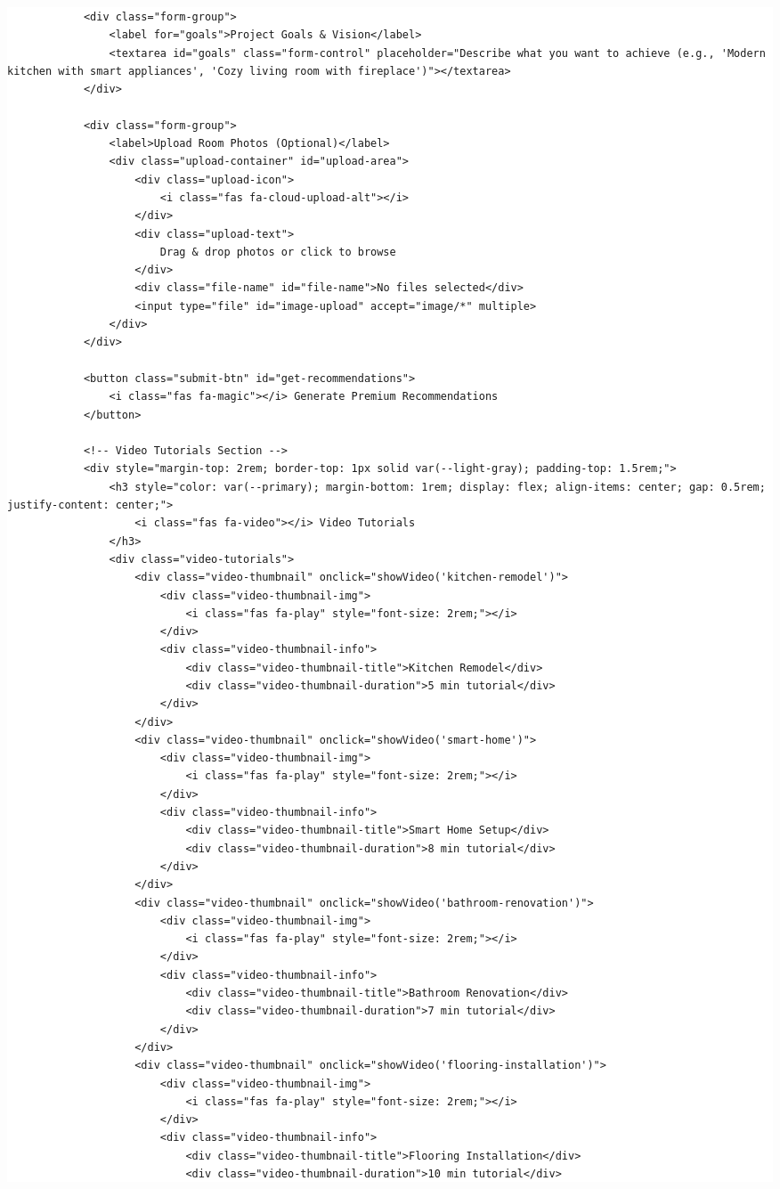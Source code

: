                 <div class="form-group">
                    <label for="goals">Project Goals & Vision</label>
                    <textarea id="goals" class="form-control" placeholder="Describe what you want to achieve (e.g., 'Modern kitchen with smart appliances', 'Cozy living room with fireplace')"></textarea>
                </div>
                
                <div class="form-group">
                    <label>Upload Room Photos (Optional)</label>
                    <div class="upload-container" id="upload-area">
                        <div class="upload-icon">
                            <i class="fas fa-cloud-upload-alt"></i>
                        </div>
                        <div class="upload-text">
                            Drag & drop photos or click to browse
                        </div>
                        <div class="file-name" id="file-name">No files selected</div>
                        <input type="file" id="image-upload" accept="image/*" multiple>
                    </div>
                </div>
                
                <button class="submit-btn" id="get-recommendations">
                    <i class="fas fa-magic"></i> Generate Premium Recommendations
                </button>

                <!-- Video Tutorials Section -->
                <div style="margin-top: 2rem; border-top: 1px solid var(--light-gray); padding-top: 1.5rem;">
                    <h3 style="color: var(--primary); margin-bottom: 1rem; display: flex; align-items: center; gap: 0.5rem; justify-content: center;">
                        <i class="fas fa-video"></i> Video Tutorials
                    </h3>
                    <div class="video-tutorials">
                        <div class="video-thumbnail" onclick="showVideo('kitchen-remodel')">
                            <div class="video-thumbnail-img">
                                <i class="fas fa-play" style="font-size: 2rem;"></i>
                            </div>
                            <div class="video-thumbnail-info">
                                <div class="video-thumbnail-title">Kitchen Remodel</div>
                                <div class="video-thumbnail-duration">5 min tutorial</div>
                            </div>
                        </div>
                        <div class="video-thumbnail" onclick="showVideo('smart-home')">
                            <div class="video-thumbnail-img">
                                <i class="fas fa-play" style="font-size: 2rem;"></i>
                            </div>
                            <div class="video-thumbnail-info">
                                <div class="video-thumbnail-title">Smart Home Setup</div>
                                <div class="video-thumbnail-duration">8 min tutorial</div>
                            </div>
                        </div>
                        <div class="video-thumbnail" onclick="showVideo('bathroom-renovation')">
                            <div class="video-thumbnail-img">
                                <i class="fas fa-play" style="font-size: 2rem;"></i>
                            </div>
                            <div class="video-thumbnail-info">
                                <div class="video-thumbnail-title">Bathroom Renovation</div>
                                <div class="video-thumbnail-duration">7 min tutorial</div>
                            </div>
                        </div>
                        <div class="video-thumbnail" onclick="showVideo('flooring-installation')">
                            <div class="video-thumbnail-img">
                                <i class="fas fa-play" style="font-size: 2rem;"></i>
                            </div>
                            <div class="video-thumbnail-info">
                                <div class="video-thumbnail-title">Flooring Installation</div>
                                <div class="video-thumbnail-duration">10 min tutorial</div>